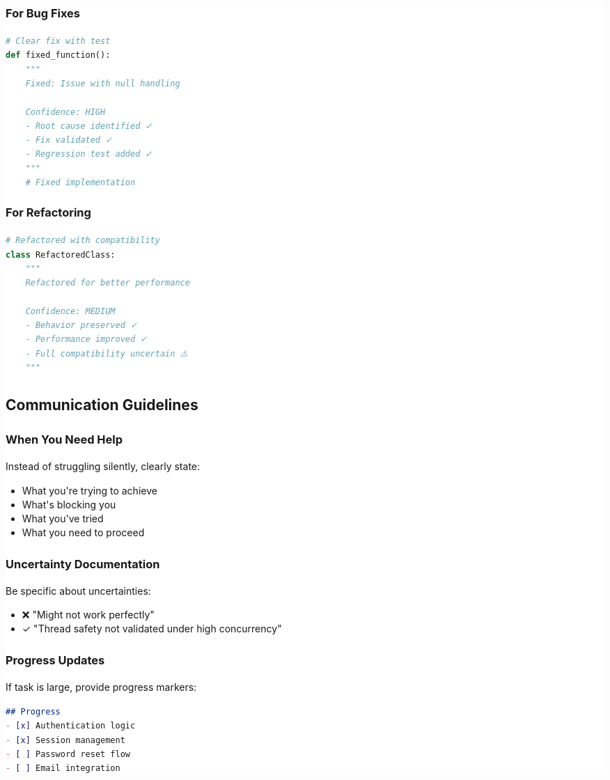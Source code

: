 
### For Bug Fixes
```python
# Clear fix with test
def fixed_function():
    """
    Fixed: Issue with null handling
    
    Confidence: HIGH
    - Root cause identified ✓
    - Fix validated ✓
    - Regression test added ✓
    """
    # Fixed implementation
```

### For Refactoring
```python
# Refactored with compatibility
class RefactoredClass:
    """
    Refactored for better performance
    
    Confidence: MEDIUM
    - Behavior preserved ✓
    - Performance improved ✓
    - Full compatibility uncertain ⚠️
    """
```

## Communication Guidelines

### When You Need Help
Instead of struggling silently, clearly state:
- What you're trying to achieve
- What's blocking you
- What you've tried
- What you need to proceed

### Uncertainty Documentation
Be specific about uncertainties:
- ❌ "Might not work perfectly"
- ✓ "Thread safety not validated under high concurrency"

### Progress Updates
If task is large, provide progress markers:
```markdown
## Progress
- [x] Authentication logic
- [x] Session management
- [ ] Password reset flow
- [ ] Email integration
```
